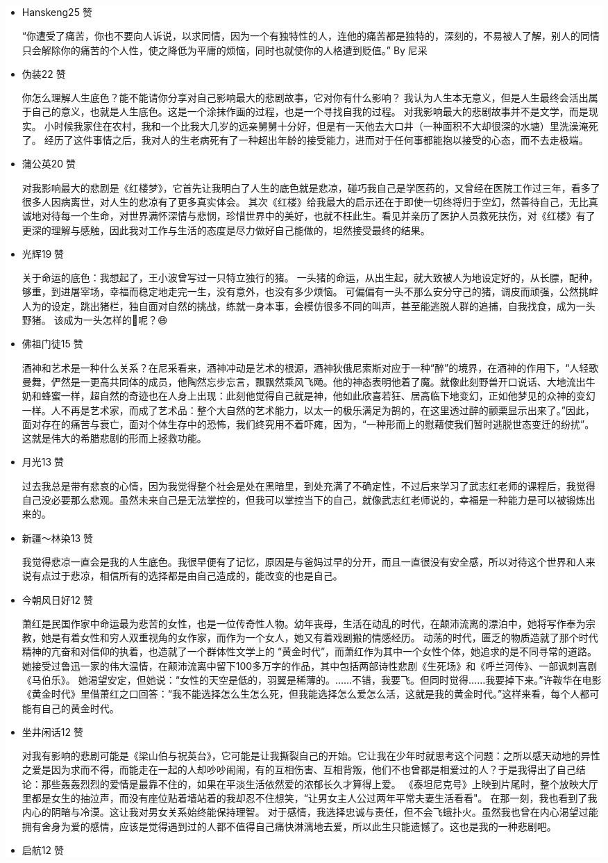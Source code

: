 
  - Hanskeng25 赞

    “你遭受了痛苦，你也不要向人诉说，以求同情，因为一个有独特性的人，连他的痛苦都是独特的，深刻的，不易被人了解，别人的同情只会解除你的痛苦的个人性，使之降低为平庸的烦恼，同时也就使你的人格遭到贬值。” By 尼采


  - 伪装22 赞

    你怎么理解人生底色？能不能请你分享对自己影响最大的悲剧故事，它对你有什么影响？ 我认为人生本无意义，但是人生最终会活出属于自己的意义，也就是人生底色。这是一个涂抹作画的过程，也是一个寻找自我的过程。 对我影响最大的悲剧故事并不是文学，而是现实。 小时候我家住在农村，我和一个比我大几岁的远亲舅舅十分好，但是有一天他去大口井（一种面积不大却很深的水塘）里洗澡淹死了。 经历了这件事情之后，我对人的生老病死有了一种超出年龄的接受能力，进而对于任何事都能抱以接受的心态，而不去走极端。


  - 蒲公英20 赞

    对我影响最大的悲剧是《红楼梦》，它首先让我明白了人生的底色就是悲凉，碰巧我自己是学医药的，又曾经在医院工作过三年，看多了很多人因病离世，对人生的悲凉有了更多真实体会。 其次《红楼》给我最大的启示还在于即使一切终将归于空幻，然善待自己，无比真诚地对待每一个生命，对世界满怀深情与悲悯，珍惜世界中的美好，也就不枉此生。看见并亲历了医护人员救死扶伤，对《红楼》有了更深的理解与感触，因此我对工作与生活的态度是尽力做好自己能做的，坦然接受最终的结果。


  - 光辉19 赞

    关于命运的底色：我想起了，王小波曾写过一只特立独行的猪。 一头猪的命运，从出生起，就大致被人为地设定好的，从长膘，配种，够重，到进屠宰场，幸福而稳定地走完一生，没有意外，也没有多少烦恼。 可偏偏有一头不那么安分守己的猪，调皮而顽强，公然挑衅人为的设定，跳出猪栏，独自面对自然的挑战，练就一身本事，会模仿很多不同的叫声，甚至能逃脱人群的追捕，自我找食，成为一头野猪。 该成为一头怎样的🐷呢？😄


  - 佛祖门徒15 赞

    酒神和艺术是一种什么关系？在尼采看来，酒神冲动是艺术的根源，酒神狄俄尼索斯对应于一种“醉”的境界，在酒神的作用下，“人轻歌曼舞，俨然是一更高共同体的成员，他陶然忘步忘言，飘飘然乘风飞飏。他的神态表明他着了魔。就像此刻野兽开口说话、大地流出牛奶和蜂蜜一样，超自然的奇迹也在人身上出现：此刻他觉得自己就是神，他如此欣喜若狂、居高临下地变幻，正如他梦见的众神的变幻一样。人不再是艺术家，而成了艺术品：整个大自然的艺术能力，以太一的极乐满足为鹄的，在这里透过醉的颤栗显示出来了。”因此，面对存在的痛苦与衰亡，面对个体生存中的恐怖，我们终究用不着吓瘫，因为，“一种形而上的慰藉使我们暂时逃脱世态变迁的纷扰”。这就是伟大的希腊悲剧的形而上拯救功能。


  - 月光13 赞

    过去我总是带有悲哀的心情，因为我觉得整个社会是处在黑暗里，到处充满了不确定性，不过后来学习了武志红老师的课程后，我觉得自己没必要那么悲观。虽然未来自己是无法掌控的，但我可以掌控当下的自己，就像武志红老师说的，幸福是一种能力是可以被锻炼出来的。


  - 新疆～林染13 赞

    我觉得悲凉一直会是我的人生底色。我很早便有了记忆，原因是与爸妈过早的分开，而且一直很没有安全感，所以对待这个世界和人来说有点过于悲凉，相信所有的选择都是由自己造成的，能改变的也是自己。


  - 今朝风日好12 赞

    萧红是民国作家中命运最为悲苦的女性，也是一位传奇性人物。幼年丧母，生活在动乱的时代，在颠沛流离的漂泊中，她将写作奉为宗教，她是有着女性和穷人双重视角的女作家，而作为一个女人，她又有着戏剧搬的情感经历。 动荡的时代，匮乏的物质造就了那个时代精神的亢奋和对信仰的执着，也造就了一个群体性文学上的 “黄金时代”，而萧红作为其中一个女性个体，她追求的是不同寻常的道路。 她接受过鲁迅一家的伟大温情，在颠沛流离中留下100多万字的作品，其中包括两部诗性悲剧《生死场》和《呼兰河传》、一部讽刺喜剧《马伯乐》。 她渴望安定，但她说：“女性的天空是低的，羽翼是稀薄的。……不错，我要飞。但同时觉得……我要掉下来。”许鞍华在电影《黄金时代》里借萧红之口回答：“我不能选择怎么生怎么死，但我能选择怎么爱怎么活，这就是我的黄金时代。”这样来看，每个人都可能有自己的黄金时代。


  - 坐井闲话12 赞

    对我有影响的悲剧可能是《梁山伯与祝英台》，它可能是让我撕裂自己的开始。它让我在少年时就思考这个问题：之所以感天动地的异性之爱是因为求而不得，而能走在一起的人却吵吵闹闹，有的互相伤害、互相背叛，他们不也曾都是相爱过的人？于是我得出了自己结论：那些轰轰烈烈的爱情是最靠不住的，如果在平淡生活依然爱的浓郁长久才算得上爱。 《泰坦尼克号》上映到片尾时，整个放映大厅里都是女生的抽泣声，而没有座位贴着墙站着的我却忍不住想笑，“让男女主人公过两年平常夫妻生活看看"。 在那一刻，我也看到了我内心的阴暗与冷漠。这让我对男女关系始终能保持理智。 对于感情，我选择忠诚与责任，但不会飞蛾扑火。虽然我也曾在内心渴望过能拥有舍身为爱的感情，应该是觉得遇到过的人都不值得自己痛快淋漓地去爱，所以此生只能遗憾了。这也是我的一种悲剧吧。


  - 启航12 赞
